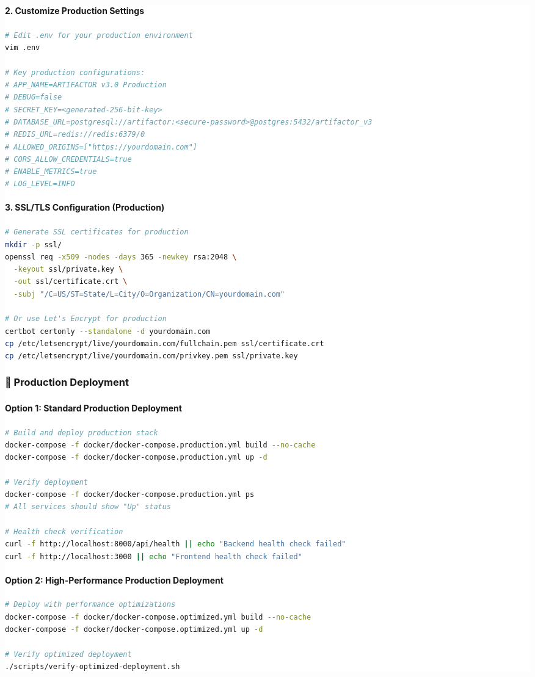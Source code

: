 #### 2. Customize Production Settings
```bash
# Edit .env for your production environment
vim .env

# Key production configurations:
# APP_NAME=ARTIFACTOR v3.0 Production
# DEBUG=false
# SECRET_KEY=<generated-256-bit-key>
# DATABASE_URL=postgresql://artifactor:<secure-password>@postgres:5432/artifactor_v3
# REDIS_URL=redis://redis:6379/0
# ALLOWED_ORIGINS=["https://yourdomain.com"]
# CORS_ALLOW_CREDENTIALS=true
# ENABLE_METRICS=true
# LOG_LEVEL=INFO
```

#### 3. SSL/TLS Configuration (Production)
```bash
# Generate SSL certificates for production
mkdir -p ssl/
openssl req -x509 -nodes -days 365 -newkey rsa:2048 \
  -keyout ssl/private.key \
  -out ssl/certificate.crt \
  -subj "/C=US/ST=State/L=City/O=Organization/CN=yourdomain.com"

# Or use Let's Encrypt for production
certbot certonly --standalone -d yourdomain.com
cp /etc/letsencrypt/live/yourdomain.com/fullchain.pem ssl/certificate.crt
cp /etc/letsencrypt/live/yourdomain.com/privkey.pem ssl/private.key
```

### 🚀 Production Deployment

#### Option 1: Standard Production Deployment
```bash
# Build and deploy production stack
docker-compose -f docker/docker-compose.production.yml build --no-cache
docker-compose -f docker/docker-compose.production.yml up -d

# Verify deployment
docker-compose -f docker/docker-compose.production.yml ps
# All services should show "Up" status

# Health check verification
curl -f http://localhost:8000/api/health || echo "Backend health check failed"
curl -f http://localhost:3000 || echo "Frontend health check failed"
```

#### Option 2: High-Performance Production Deployment
```bash
# Deploy with performance optimizations
docker-compose -f docker/docker-compose.optimized.yml build --no-cache
docker-compose -f docker/docker-compose.optimized.yml up -d

# Verify optimized deployment
./scripts/verify-optimized-deployment.sh
```
